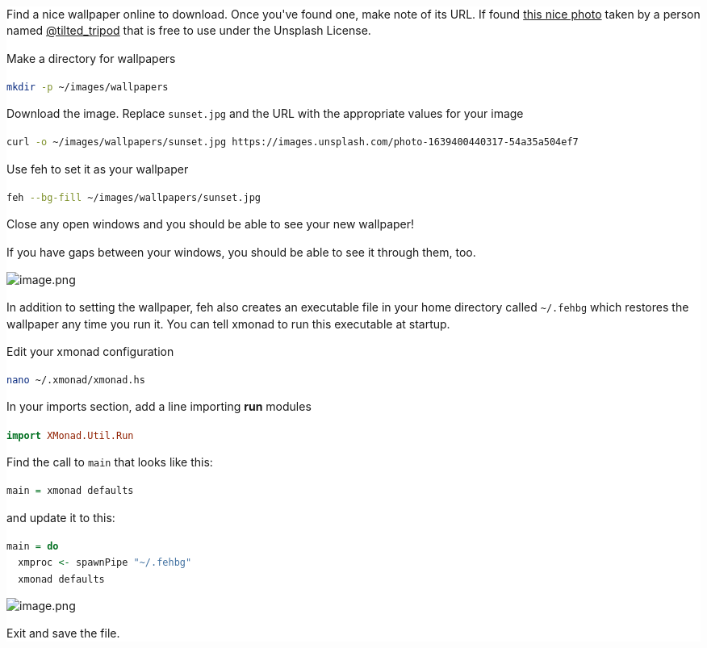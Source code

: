 Find a nice wallpaper online to download. Once you've found one, make note of its URL. If found [this nice photo](https://images.unsplash.com/photo-1639400440317-54a35a504ef7) taken by a person named [@tilted_tripod](https://unsplash.com/@tilted_tripod) that is free to use under the Unsplash License.

Make a directory for wallpapers

```bash
mkdir -p ~/images/wallpapers
```

Download the image. Replace `sunset.jpg` and the URL with the appropriate values for your image

```bash
curl -o ~/images/wallpapers/sunset.jpg https://images.unsplash.com/photo-1639400440317-54a35a504ef7
```

Use feh to set it as your wallpaper

```bash
feh --bg-fill ~/images/wallpapers/sunset.jpg
```

Close any open windows and you should be able to see your new wallpaper!

If you have gaps between your windows, you should be able to see it through them, too.

![image.png](https://cdn.hashnode.com/res/hashnode/image/upload/v1639759626500/9eGYS5Qdg.png)

In addition to setting the wallpaper, feh also creates an executable file in your home directory called `~/.fehbg` which restores the wallpaper any time you run it. You can tell xmonad to run this executable at startup.

Edit your xmonad configuration

```bash
nano ~/.xmonad/xmonad.hs
```

In your imports section, add a line importing **run** modules

```haskell
import XMonad.Util.Run
```

Find the call to `main` that looks like this:

```haskell
main = xmonad defaults
```

and update it to this:

```haskell
main = do
  xmproc <- spawnPipe "~/.fehbg"
  xmonad defaults
```

![image.png](https://cdn.hashnode.com/res/hashnode/image/upload/v1639759776069/9FmyG4rcg.png)

Exit and save the file.
